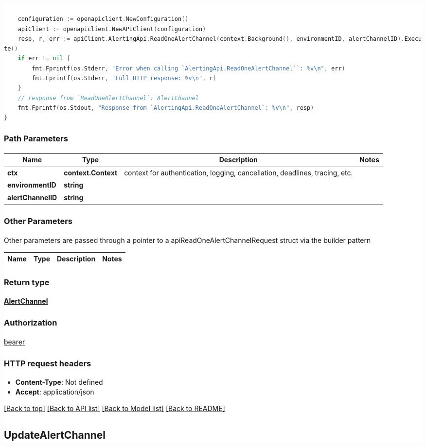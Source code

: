 ```go

    configuration := openapiclient.NewConfiguration()
    apiClient := openapiclient.NewAPIClient(configuration)
    resp, r, err := apiClient.AlertingApi.ReadOneAlertChannel(context.Background(), environmentID, alertChannelID).Execute()
    if err != nil {
        fmt.Fprintf(os.Stderr, "Error when calling `AlertingApi.ReadOneAlertChannel``: %v\n", err)
        fmt.Fprintf(os.Stderr, "Full HTTP response: %v\n", r)
    }
    // response from `ReadOneAlertChannel`: AlertChannel
    fmt.Fprintf(os.Stdout, "Response from `AlertingApi.ReadOneAlertChannel`: %v\n", resp)
}
```

### Path Parameters


Name | Type | Description  | Notes
------------- | ------------- | ------------- | -------------
**ctx** | **context.Context** | context for authentication, logging, cancellation, deadlines, tracing, etc.
**environmentID** | **string** |  | 
**alertChannelID** | **string** |  | 

### Other Parameters

Other parameters are passed through a pointer to a apiReadOneAlertChannelRequest struct via the builder pattern


Name | Type | Description  | Notes
------------- | ------------- | ------------- | -------------



### Return type

[**AlertChannel**](AlertChannel.md)

### Authorization

[bearer](../README.md#bearer)

### HTTP request headers

- **Content-Type**: Not defined
- **Accept**: application/json

[[Back to top]](#) [[Back to API list]](../README.md#documentation-for-api-endpoints)
[[Back to Model list]](../README.md#documentation-for-models)
[[Back to README]](../README.md)


## UpdateAlertChannel

